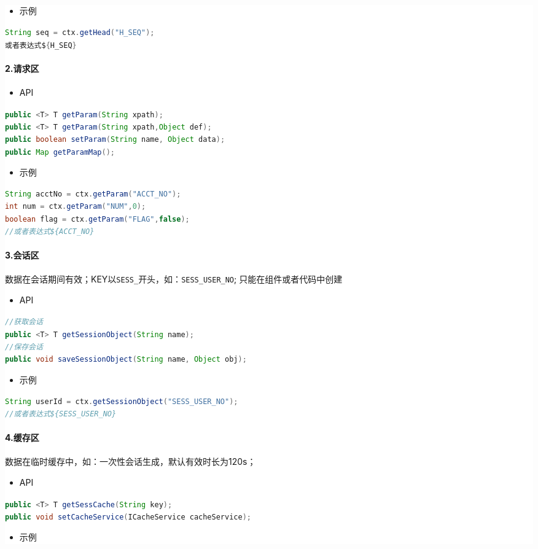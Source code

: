 - 示例

```java
String seq = ctx.getHead("H_SEQ");
或者表达式${H_SEQ}
```

#### 2.请求区

- API

```java
public <T> T getParam(String xpath);
public <T> T getParam(String xpath,Object def);
public boolean setParam(String name, Object data);
public Map getParamMap();
```

- 示例

```java
String acctNo = ctx.getParam("ACCT_NO");
int num = ctx.getParam("NUM",0);
boolean flag = ctx.getParam("FLAG",false);
//或者表达式${ACCT_NO}
```

#### 3.会话区

数据在会话期间有效；KEY以`SESS_`开头，如：`SESS_USER_NO`; 只能在组件或者代码中创建

- API

```java
//获取会话
public <T> T getSessionObject(String name);
//保存会话
public void saveSessionObject(String name, Object obj);
```

- 示例

```java
String userId = ctx.getSessionObject("SESS_USER_NO");
//或者表达式${SESS_USER_NO}
```

#### 4.缓存区

数据在临时缓存中，如：一次性会话生成，默认有效时长为120s；

- API

```java
public <T> T getSessCache(String key);
public void setCacheService(ICacheService cacheService);
```

- 示例
